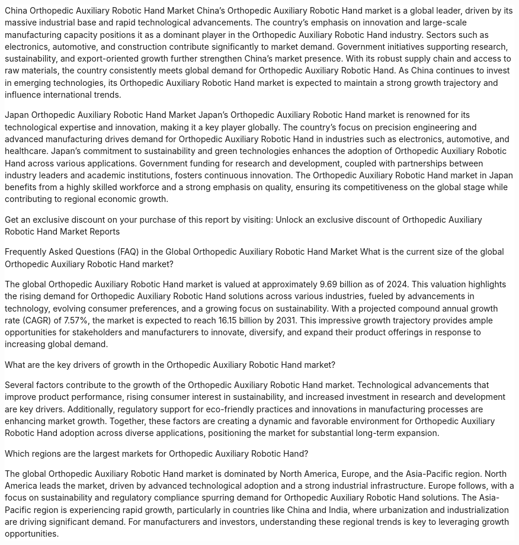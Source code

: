 China Orthopedic Auxiliary Robotic Hand Market
China’s Orthopedic Auxiliary Robotic Hand market is a global leader, driven by its massive industrial base and rapid technological advancements. The country’s emphasis on innovation and large-scale manufacturing capacity positions it as a dominant player in the Orthopedic Auxiliary Robotic Hand industry. Sectors such as electronics, automotive, and construction contribute significantly to market demand. Government initiatives supporting research, sustainability, and export-oriented growth further strengthen China’s market presence. With its robust supply chain and access to raw materials, the country consistently meets global demand for Orthopedic Auxiliary Robotic Hand. As China continues to invest in emerging technologies, its Orthopedic Auxiliary Robotic Hand market is expected to maintain a strong growth trajectory and influence international trends.

Japan Orthopedic Auxiliary Robotic Hand Market
Japan’s Orthopedic Auxiliary Robotic Hand market is renowned for its technological expertise and innovation, making it a key player globally. The country’s focus on precision engineering and advanced manufacturing drives demand for Orthopedic Auxiliary Robotic Hand in industries such as electronics, automotive, and healthcare. Japan’s commitment to sustainability and green technologies enhances the adoption of Orthopedic Auxiliary Robotic Hand across various applications. Government funding for research and development, coupled with partnerships between industry leaders and academic institutions, fosters continuous innovation. The Orthopedic Auxiliary Robotic Hand market in Japan benefits from a highly skilled workforce and a strong emphasis on quality, ensuring its competitiveness on the global stage while contributing to regional economic growth.

Get an exclusive discount on your purchase of this report by visiting: Unlock an exclusive discount of Orthopedic Auxiliary Robotic Hand Market Reports 

Frequently Asked Questions (FAQ) in the Global Orthopedic Auxiliary Robotic Hand Market
What is the current size of the global Orthopedic Auxiliary Robotic Hand market?

The global Orthopedic Auxiliary Robotic Hand market is valued at approximately 9.69 billion as of 2024. This valuation highlights the rising demand for Orthopedic Auxiliary Robotic Hand solutions across various industries, fueled by advancements in technology, evolving consumer preferences, and a growing focus on sustainability. With a projected compound annual growth rate (CAGR) of 7.57%, the market is expected to reach 16.15 billion by 2031. This impressive growth trajectory provides ample opportunities for stakeholders and manufacturers to innovate, diversify, and expand their product offerings in response to increasing global demand.

What are the key drivers of growth in the Orthopedic Auxiliary Robotic Hand market?

Several factors contribute to the growth of the Orthopedic Auxiliary Robotic Hand market. Technological advancements that improve product performance, rising consumer interest in sustainability, and increased investment in research and development are key drivers. Additionally, regulatory support for eco-friendly practices and innovations in manufacturing processes are enhancing market growth. Together, these factors are creating a dynamic and favorable environment for Orthopedic Auxiliary Robotic Hand adoption across diverse applications, positioning the market for substantial long-term expansion.

Which regions are the largest markets for Orthopedic Auxiliary Robotic Hand?

The global Orthopedic Auxiliary Robotic Hand market is dominated by North America, Europe, and the Asia-Pacific region. North America leads the market, driven by advanced technological adoption and a strong industrial infrastructure. Europe follows, with a focus on sustainability and regulatory compliance spurring demand for Orthopedic Auxiliary Robotic Hand solutions. The Asia-Pacific region is experiencing rapid growth, particularly in countries like China and India, where urbanization and industrialization are driving significant demand. For manufacturers and investors, understanding these regional trends is key to leveraging growth opportunities.
